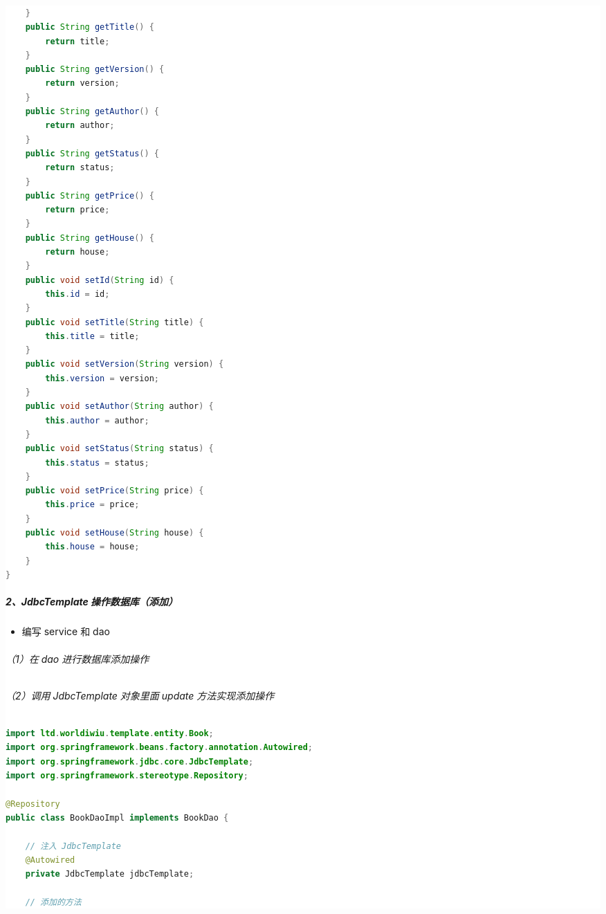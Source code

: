 ```Java
    }
    public String getTitle() {
        return title;
    }
    public String getVersion() {
        return version;
    }
    public String getAuthor() {
        return author;
    }
    public String getStatus() {
        return status;
    }
    public String getPrice() {
        return price;
    }
    public String getHouse() {
        return house;
    }
    public void setId(String id) {
        this.id = id;
    }
    public void setTitle(String title) {
        this.title = title;
    }
    public void setVersion(String version) {
        this.version = version;
    }
    public void setAuthor(String author) {
        this.author = author;
    }
    public void setStatus(String status) {
        this.status = status;
    }
    public void setPrice(String price) {
        this.price = price;
    }
    public void setHouse(String house) {
        this.house = house;
    }
}
```

##### 2、JdbcTemplate 操作数据库（添加）

- 编写 service 和 dao

###### （1）在 dao 进行数据库添加操作

###### （2）调用 JdbcTemplate 对象里面 update 方法实现添加操作

```Java
import ltd.worldiwiu.template.entity.Book;
import org.springframework.beans.factory.annotation.Autowired;
import org.springframework.jdbc.core.JdbcTemplate;
import org.springframework.stereotype.Repository;

@Repository
public class BookDaoImpl implements BookDao {

    // 注入 JdbcTemplate
    @Autowired
    private JdbcTemplate jdbcTemplate;

    // 添加的方法
```